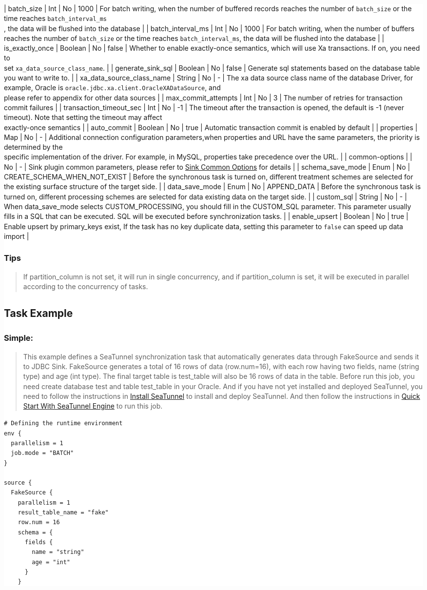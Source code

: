 | batch_size                                | Int     | No       | 1000                         | For batch writing, when the number of buffered records reaches the number of `batch_size` or the time reaches `batch_interval_ms`<br/>, the data will be flushed into the database                                                             |
| batch_interval_ms                         | Int     | No       | 1000                         | For batch writing, when the number of buffers reaches the number of `batch_size` or the time reaches `batch_interval_ms`, the data will be flushed into the database                                                                           |
| is_exactly_once                           | Boolean | No       | false                        | Whether to enable exactly-once semantics, which will use Xa transactions. If on, you need to<br/>set `xa_data_source_class_name`.                                                                                                              |
| generate_sink_sql                         | Boolean | No       | false                        | Generate sql statements based on the database table you want to write to.                                                                                                                                                                      |
| xa_data_source_class_name                 | String  | No       | -                            | The xa data source class name of the database Driver, for example, Oracle is `oracle.jdbc.xa.client.OracleXADataSource`, and<br/>please refer to appendix for other data sources                                                               |
| max_commit_attempts                       | Int     | No       | 3                            | The number of retries for transaction commit failures                                                                                                                                                                                          |
| transaction_timeout_sec                   | Int     | No       | -1                           | The timeout after the transaction is opened, the default is -1 (never timeout). Note that setting the timeout may affect<br/>exactly-once semantics                                                                                            |
| auto_commit                               | Boolean | No       | true                         | Automatic transaction commit is enabled by default                                                                                                                                                                                             |
| properties                                | Map     | No       | -                            | Additional connection configuration parameters,when properties and URL have the same parameters, the priority is determined by the <br/>specific implementation of the driver. For example, in MySQL, properties take precedence over the URL. |
| common-options                            |         | No       | -                            | Sink plugin common parameters, please refer to [Sink Common Options](../sink-common-options) for details                                                                                                                                       |
| schema_save_mode                          | Enum    | No       | CREATE_SCHEMA_WHEN_NOT_EXIST | Before the synchronous task is turned on, different treatment schemes are selected for the existing surface structure of the target side.                                                                                                      |
| data_save_mode                            | Enum    | No       | APPEND_DATA                  | Before the synchronous task is turned on, different processing schemes are selected for data existing data on the target side.                                                                                                                 |
| custom_sql                                | String  | No       | -                            | When data_save_mode selects CUSTOM_PROCESSING, you should fill in the CUSTOM_SQL parameter. This parameter usually fills in a SQL that can be executed. SQL will be executed before synchronization tasks.                                     |
| enable_upsert                             | Boolean | No       | true                         | Enable upsert by primary_keys exist, If the task has no key duplicate data, setting this parameter to `false` can speed up data import                                                                                                         |

### Tips

> If partition_column is not set, it will run in single concurrency, and if partition_column is set, it will be executed  in parallel according to the concurrency of tasks.

## Task Example

### Simple:

> This example defines a SeaTunnel synchronization task that automatically generates data through FakeSource and sends it to JDBC Sink. FakeSource generates a total of 16 rows of data (row.num=16), with each row having two fields, name (string type) and age (int type). The final target table is test_table will also be 16 rows of data in the table. Before run this job, you need create database test and table test_table in your Oracle. And if you have not yet installed and deployed SeaTunnel, you need to follow the instructions in [Install SeaTunnel](../../start-v2/locally/deployment.md) to install and deploy SeaTunnel. And then follow the instructions in [Quick Start With SeaTunnel Engine](../../start-v2/locally/quick-start-seatunnel-engine.md) to run this job.

```
# Defining the runtime environment
env {
  parallelism = 1
  job.mode = "BATCH"
}

source {
  FakeSource {
    parallelism = 1
    result_table_name = "fake"
    row.num = 16
    schema = {
      fields {
        name = "string"
        age = "int"
      }
    }
```
